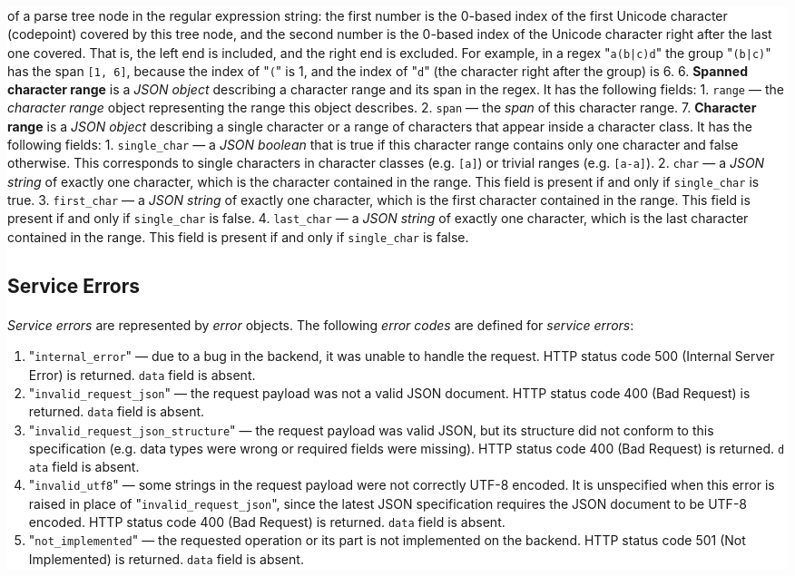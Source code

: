   of a parse tree node in the regular expression string: the first number is the 0-based index of the first
   Unicode character (codepoint) covered by this tree node, and the second number is the 0-based index of the
   Unicode character right after the last one covered. That is, the left end is included, and the right end
   is excluded. For example, in a regex "`a(b|c)d`" the group "`(b|c)`" has the span `[1, 6]`, because
   the index of "`(`" is 1, and the index of "`d`" (the character right after the group) is 6.
6. **Spanned character range** is a *JSON object* describing a character range and its span in the regex.
It has the following fields:
    1. `range` — the *character range* object representing the range this object describes.
    2. `span` — the *span* of this character range.
7. **Character range** is a *JSON object* describing a single character or a range of characters
   that appear inside a character class. It has the following fields:
    1. `single_char` — a *JSON boolean* that is true if this character range contains only one character
       and false otherwise.
       This corresponds to single characters in character classes (e.g. `[a]`) or trivial ranges
       (e.g. `[a-a]`).
    2. `char` — a *JSON string* of exactly one character, which is the character contained in the range.
       This field is present if and only if `single_char` is true.
    3. `first_char` — a *JSON string* of exactly one character, which is the first character contained
       in the range. This field is present if and only if `single_char` is false.
    4. `last_char` — a *JSON string* of exactly one character, which is the last character contained
       in the range. This field is present if and only if `single_char` is false.

## Service Errors
*Service errors* are represented by *error* objects. The following *error codes* are defined for
*service errors*:

1. "`internal_error`" — due to a bug in the backend, it was unable to handle the request.
   HTTP status code 500 (Internal Server Error) is returned.
   `data` field is absent.
2. "`invalid_request_json`" — the request payload was not a valid JSON document.
   HTTP status code 400 (Bad Request) is returned.
   `data` field is absent.
3. "`invalid_request_json_structure`" — the request payload was valid JSON, but its structure did not
   conform to this specification (e.g. data types were wrong or required fields were missing).
   HTTP status code 400 (Bad Request) is returned.
   `data` field is absent.
4. "`invalid_utf8`" — some strings in the request payload were not correctly UTF-8 encoded. It
   is unspecified when this error is raised in place of "`invalid_request_json`", since the latest
   JSON specification requires the JSON document to be UTF-8 encoded.
   HTTP status code 400 (Bad Request) is returned.
   `data` field is absent.
5. "`not_implemented`" — the requested operation or its part is not implemented on the backend.
   HTTP status code 501 (Not Implemented) is returned.
   `data` field is absent.


[cpp.wr22.group]: https://writing-regexps-2021-22.github.io/docs/regex-parser/structwr22_1_1regex__parser_1_1regex_1_1part_1_1Group.html